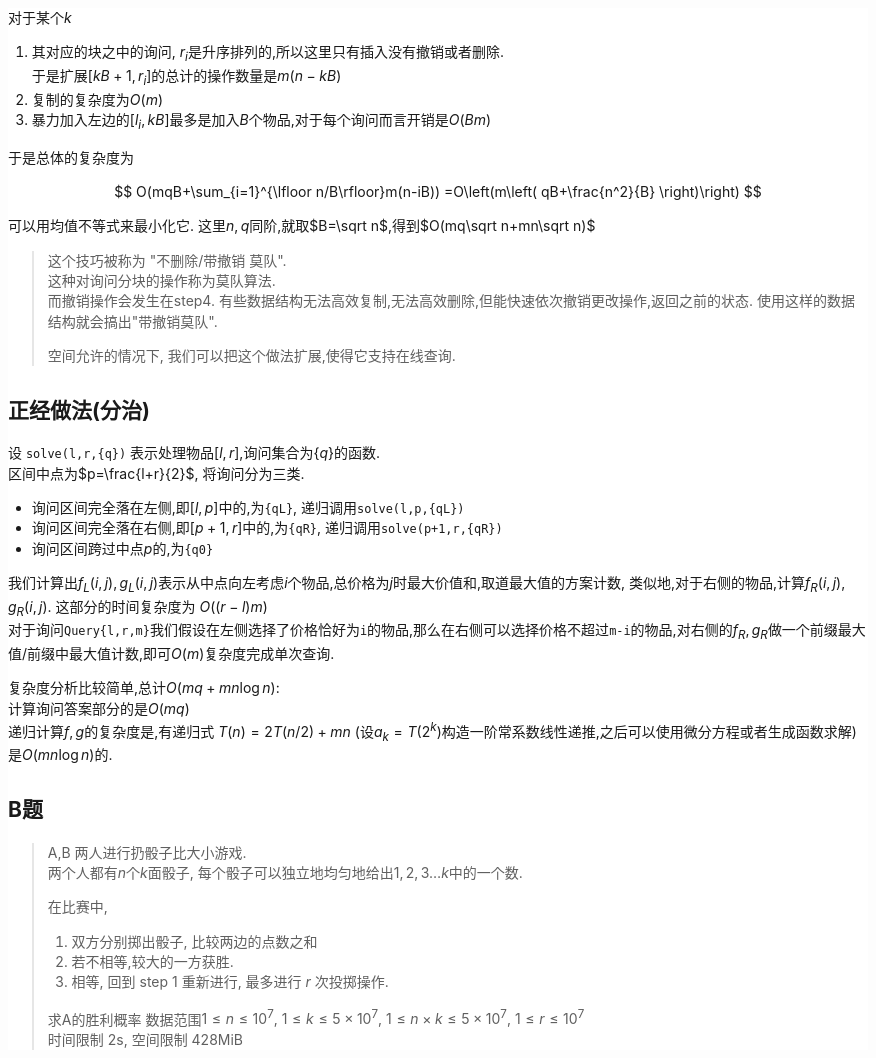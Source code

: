 对于某个$k$  

1. 其对应的块之中的询问, $r_i$是升序排列的,所以这里只有插入没有撤销或者删除.  
  于是扩展$[kB+1,r_i]$的总计的操作数量是$m(n-kB)$
2. 复制的复杂度为$O(m)$
3. 暴力加入左边的$[l_i,kB]$最多是加入$B$个物品,对于每个询问而言开销是$O(Bm)$

于是总体的复杂度为

$$
O(mqB+\sum_{i=1}^{\lfloor n/B\rfloor}m(n-iB))
=O\left(m\left(
qB+\frac{n^2}{B}
\right)\right)
$$

可以用均值不等式来最小化它.
这里$n,q$同阶,就取$B=\sqrt n$,得到$O(mq\sqrt n+mn\sqrt n)$

> 这个技巧被称为 "不删除/带撤销 莫队".  
> 这种对询问分块的操作称为莫队算法.  
> 而撤销操作会发生在step4. 有些数据结构无法高效复制,无法高效删除,但能快速依次撤销更改操作,返回之前的状态. 使用这样的数据结构就会搞出"带撤销莫队".
>
> 空间允许的情况下, 我们可以把这个做法扩展,使得它支持在线查询.

## 正经做法(分治)

设 `solve(l,r,{q})` 表示处理物品$[l,r]$,询问集合为$\{q\}$的函数.  
区间中点为$p=\frac{l+r}{2}$, 将询问分为三类.

- 询问区间完全落在左侧,即$[l,p]$中的,为`{qL}`, 递归调用`solve(l,p,{qL})`
- 询问区间完全落在右侧,即$[p+1,r]$中的,为`{qR}`, 递归调用`solve(p+1,r,{qR})`
- 询问区间跨过中点$p$的,为`{q0}`

我们计算出$f_L(i,j),g_L(i,j)$表示从中点向左考虑$i$个物品,总价格为$j$时最大价值和,取道最大值的方案计数,
类似地,对于右侧的物品,计算$f_R(i,j),g_R(i,j)$. 这部分的时间复杂度为 $O((r-l)m)$  
对于询问`Query{l,r,m}`我们假设在左侧选择了价格恰好为`i`的物品,那么在右侧可以选择价格不超过`m-i`的物品,对右侧的$f_R,g_R$做一个前缀最大值/前缀中最大值计数,即可$O(m)$复杂度完成单次查询.  

复杂度分析比较简单,总计$O(mq+mn\log n)$:  
计算询问答案部分的是$O(mq)$  
递归计算$f,g$的复杂度是,有递归式 $T(n)=2T(n/2)+mn$ (设$a_k=T(2^k)$构造一阶常系数线性递推,之后可以使用微分方程或者生成函数求解) 是$O(mn\log n)$的.

## B题

> A,B 两人进行扔骰子比大小游戏.  
> 两个人都有$n$个$k$面骰子, 每个骰子可以独立地均匀地给出$1,2,3\ldots k$中的一个数.  
>
> 在比赛中,  
>
> 1. 双方分别掷出骰子, 比较两边的点数之和
> 2. 若不相等,较大的一方获胜.
> 3. 相等, 回到 step 1 重新进行, 最多进行 $r$ 次投掷操作.
>
> 求A的胜利概率
> 数据范围$1\leq n\leq 10^7,\ 1\leq k\leq 5\times 10^7,\ 1\leq n\times k\leq 5\times 10^7,\ 1\leq r\leq 10^7$  
> 时间限制 2s, 空间限制 428MiB
